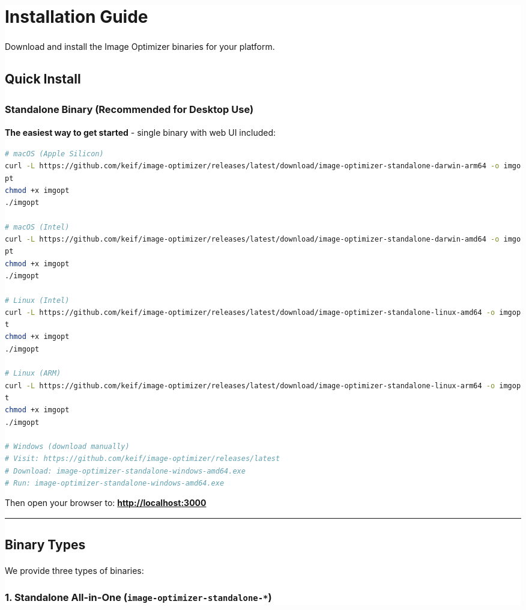 # Installation Guide

Download and install the Image Optimizer binaries for your platform.

## Quick Install

### Standalone Binary (Recommended for Desktop Use)

**The easiest way to get started** - single binary with web UI included:

```bash
# macOS (Apple Silicon)
curl -L https://github.com/keif/image-optimizer/releases/latest/download/image-optimizer-standalone-darwin-arm64 -o imgopt
chmod +x imgopt
./imgopt

# macOS (Intel)
curl -L https://github.com/keif/image-optimizer/releases/latest/download/image-optimizer-standalone-darwin-amd64 -o imgopt
chmod +x imgopt
./imgopt

# Linux (Intel)
curl -L https://github.com/keif/image-optimizer/releases/latest/download/image-optimizer-standalone-linux-amd64 -o imgopt
chmod +x imgopt
./imgopt

# Linux (ARM)
curl -L https://github.com/keif/image-optimizer/releases/latest/download/image-optimizer-standalone-linux-arm64 -o imgopt
chmod +x imgopt
./imgopt

# Windows (download manually)
# Visit: https://github.com/keif/image-optimizer/releases/latest
# Download: image-optimizer-standalone-windows-amd64.exe
# Run: image-optimizer-standalone-windows-amd64.exe
```

Then open your browser to: **<http://localhost:3000>**

---

## Binary Types

We provide three types of binaries:

### 1. Standalone All-in-One (`image-optimizer-standalone-*`)
